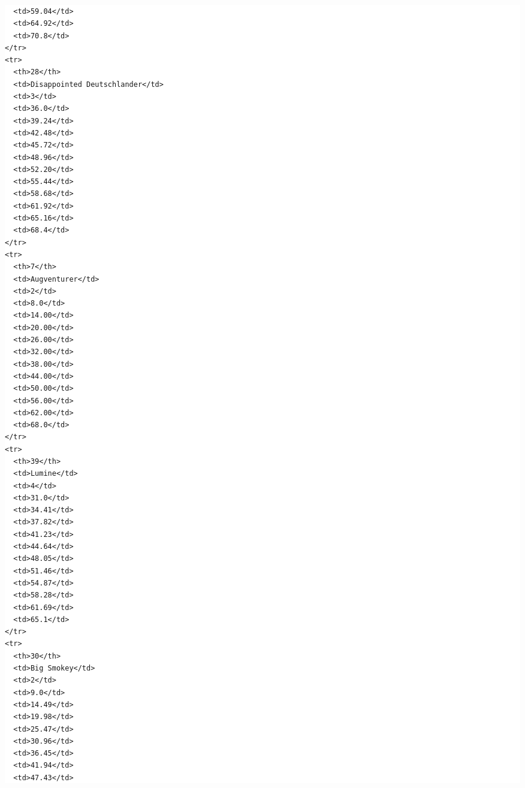       <td>59.04</td>
      <td>64.92</td>
      <td>70.8</td>
    </tr>
    <tr>
      <th>28</th>
      <td>Disappointed Deutschlander</td>
      <td>3</td>
      <td>36.0</td>
      <td>39.24</td>
      <td>42.48</td>
      <td>45.72</td>
      <td>48.96</td>
      <td>52.20</td>
      <td>55.44</td>
      <td>58.68</td>
      <td>61.92</td>
      <td>65.16</td>
      <td>68.4</td>
    </tr>
    <tr>
      <th>7</th>
      <td>Augventurer</td>
      <td>2</td>
      <td>8.0</td>
      <td>14.00</td>
      <td>20.00</td>
      <td>26.00</td>
      <td>32.00</td>
      <td>38.00</td>
      <td>44.00</td>
      <td>50.00</td>
      <td>56.00</td>
      <td>62.00</td>
      <td>68.0</td>
    </tr>
    <tr>
      <th>39</th>
      <td>Lumine</td>
      <td>4</td>
      <td>31.0</td>
      <td>34.41</td>
      <td>37.82</td>
      <td>41.23</td>
      <td>44.64</td>
      <td>48.05</td>
      <td>51.46</td>
      <td>54.87</td>
      <td>58.28</td>
      <td>61.69</td>
      <td>65.1</td>
    </tr>
    <tr>
      <th>30</th>
      <td>Big Smokey</td>
      <td>2</td>
      <td>9.0</td>
      <td>14.49</td>
      <td>19.98</td>
      <td>25.47</td>
      <td>30.96</td>
      <td>36.45</td>
      <td>41.94</td>
      <td>47.43</td>